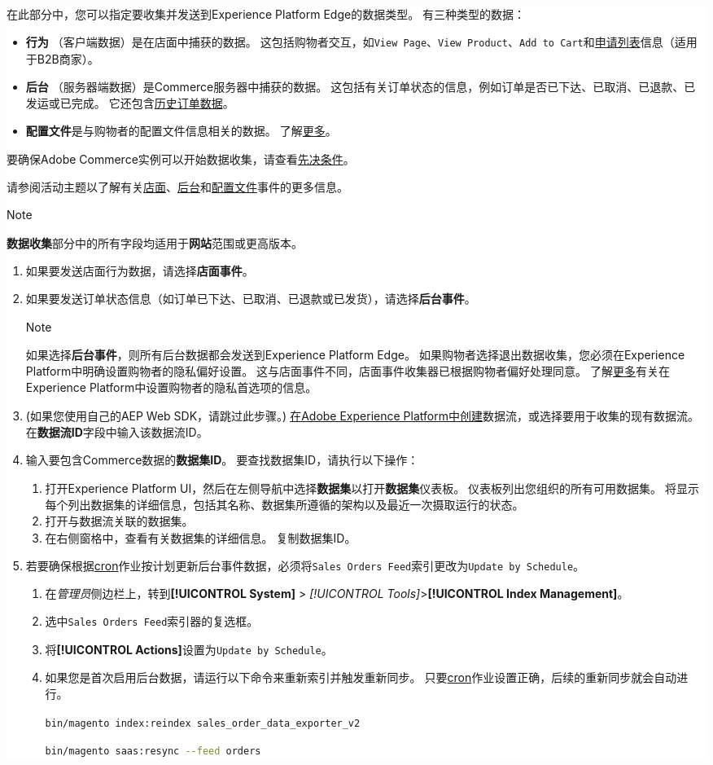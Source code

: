 在此部分中，您可以指定要收集并发送到Experience Platform Edge的数据类型。 有三种类型的数据：

- **行为** （客户端数据）是在店面中捕获的数据。 这包括购物者交互，如`View Page`、`View Product`、`Add to Cart`和[申请列表](events.md#b2b-events)信息（适用于B2B商家）。

- **后台** （服务器端数据）是Commerce服务器中捕获的数据。 这包括有关订单状态的信息，例如订单是否已下达、已取消、已退款、已发运或已完成。 它还包含[历史订单数据](#send-historical-order-data)。

- **配置文件**&#x200B;是与购物者的配置文件信息相关的数据。 了解[更多](#send-customer-profile-data)。

要确保Adobe Commerce实例可以开始数据收集，请查看[先决条件](overview.md#prerequisites)。

请参阅活动主题以了解有关[店面](events.md#storefront-events)、[后台](events-backoffice.md)和[配置文件](events-backoffice.md#customer-profile-events-server-side)事件的更多信息。

>[!NOTE]
>
>**数据收集**&#x200B;部分中的所有字段均适用于&#x200B;**网站**&#x200B;范围或更高版本。

1. 如果要发送店面行为数据，请选择&#x200B;**店面事件**。

1. 如果要发送订单状态信息（如订单已下达、已取消、已退款或已发货），请选择&#x200B;**后台事件**。

   >[!NOTE]
   >
   >如果选择&#x200B;**后台事件**，则所有后台数据都会发送到Experience Platform Edge。 如果购物者选择退出数据收集，您必须在Experience Platform中明确设置购物者的隐私偏好设置。 这与店面事件不同，店面事件收集器已根据购物者偏好处理同意。 了解[更多](https://experienceleague.adobe.com/docs/experience-platform/landing/governance-privacy-security/consent/adobe/dataset.html?lang=zh-Hans)有关在Experience Platform中设置购物者的隐私首选项的信息。

1. (如果您使用自己的AEP Web SDK，请跳过此步骤。) [在Adobe Experience Platform中创建](https://experienceleague.adobe.com/docs/experience-platform/datastreams/configure.html?lang=zh-Hans#create)数据流，或选择要用于收集的现有数据流。 在&#x200B;**数据流ID**&#x200B;字段中输入该数据流ID。

1. 输入要包含Commerce数据的&#x200B;**数据集ID**。 要查找数据集ID，请执行以下操作：

   1. 打开Experience Platform UI，然后在左侧导航中选择&#x200B;**数据集**&#x200B;以打开&#x200B;**数据集**&#x200B;仪表板。 仪表板列出您组织的所有可用数据集。 将显示每个列出数据集的详细信息，包括其名称、数据集所遵循的架构以及最近一次摄取运行的状态。
   1. 打开与数据流关联的数据集。
   1. 在右侧窗格中，查看有关数据集的详细信息。 复制数据集ID。

1. 若要确保根据[cron](https://experienceleague.adobe.com/docs/commerce-admin/systems/tools/cron.html?lang=zh-Hans)作业按计划更新后台事件数据，必须将`Sales Orders Feed`索引更改为`Update by Schedule`。

   1. 在&#x200B;_管理员_&#x200B;侧边栏上，转到&#x200B;**[!UICONTROL System]** > _[!UICONTROL Tools]_>**[!UICONTROL Index Management]**。

   1. 选中`Sales Orders Feed`索引器的复选框。

   1. 将&#x200B;**[!UICONTROL Actions]**&#x200B;设置为`Update by Schedule`。

   1. 如果您是首次启用后台数据，请运行以下命令来重新索引并触发重新同步。 只要[cron](https://experienceleague.adobe.com/docs/commerce-admin/systems/tools/cron.html?lang=zh-Hans)作业设置正确，后续的重新同步就会自动进行。

      ```bash
      bin/magento index:reindex sales_order_data_exporter_v2
      ```

      ```bash
      bin/magento saas:resync --feed orders
      ```
